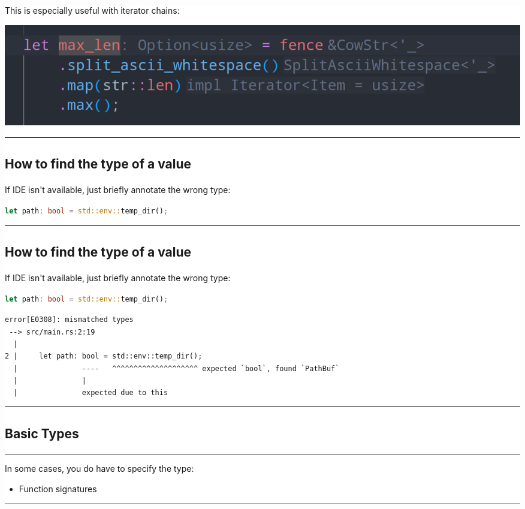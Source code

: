 This is especially useful with iterator chains:

![width:800px](images/inlay-hint-iterator-chain.png)

---

## How to find the type of a value

If IDE isn't available, just briefly annotate the wrong type:

````rust tag:playground-button playground-wrap:main
let path: bool = std::env::temp_dir();
````

---

## How to find the type of a value

If IDE isn't available, just briefly annotate the wrong type:

````rust tag:playground-button playground-wrap:main
let path: bool = std::env::temp_dir();
````

````
error[E0308]: mismatched types
 --> src/main.rs:2:19
  |
2 |     let path: bool = std::env::temp_dir();
  |               ----   ^^^^^^^^^^^^^^^^^^^^ expected `bool`, found `PathBuf`
  |               |
  |               expected due to this
````

---

## Basic Types

<iframe style="margin-top:5%" width="100%" height="80%" src="https://doc.rust-lang.org/std/#primitives"></iframe>


---

In some cases, you do have to specify the type:

* Function signatures

---